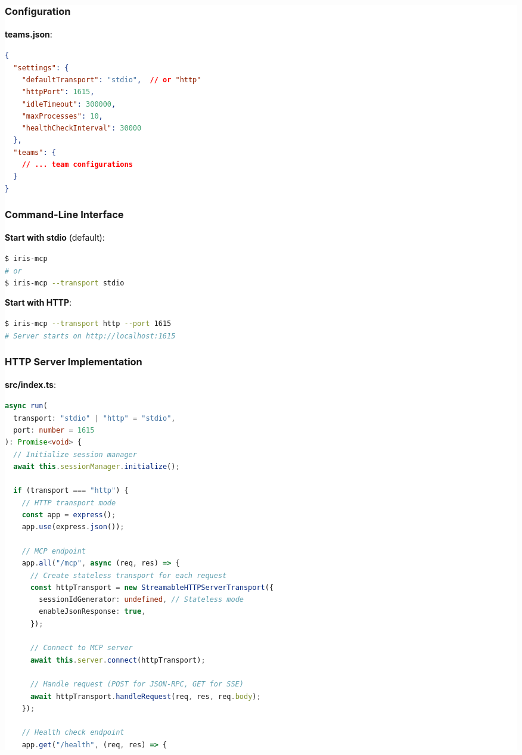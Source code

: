 ### Configuration

**teams.json**:
```json
{
  "settings": {
    "defaultTransport": "stdio",  // or "http"
    "httpPort": 1615,
    "idleTimeout": 300000,
    "maxProcesses": 10,
    "healthCheckInterval": 30000
  },
  "teams": {
    // ... team configurations
  }
}
```

### Command-Line Interface

**Start with stdio** (default):
```bash
$ iris-mcp
# or
$ iris-mcp --transport stdio
```

**Start with HTTP**:
```bash
$ iris-mcp --transport http --port 1615
# Server starts on http://localhost:1615
```

### HTTP Server Implementation

**src/index.ts**:
```typescript
async run(
  transport: "stdio" | "http" = "stdio",
  port: number = 1615
): Promise<void> {
  // Initialize session manager
  await this.sessionManager.initialize();

  if (transport === "http") {
    // HTTP transport mode
    const app = express();
    app.use(express.json());

    // MCP endpoint
    app.all("/mcp", async (req, res) => {
      // Create stateless transport for each request
      const httpTransport = new StreamableHTTPServerTransport({
        sessionIdGenerator: undefined, // Stateless mode
        enableJsonResponse: true,
      });

      // Connect to MCP server
      await this.server.connect(httpTransport);

      // Handle request (POST for JSON-RPC, GET for SSE)
      await httpTransport.handleRequest(req, res, req.body);
    });

    // Health check endpoint
    app.get("/health", (req, res) => {
```